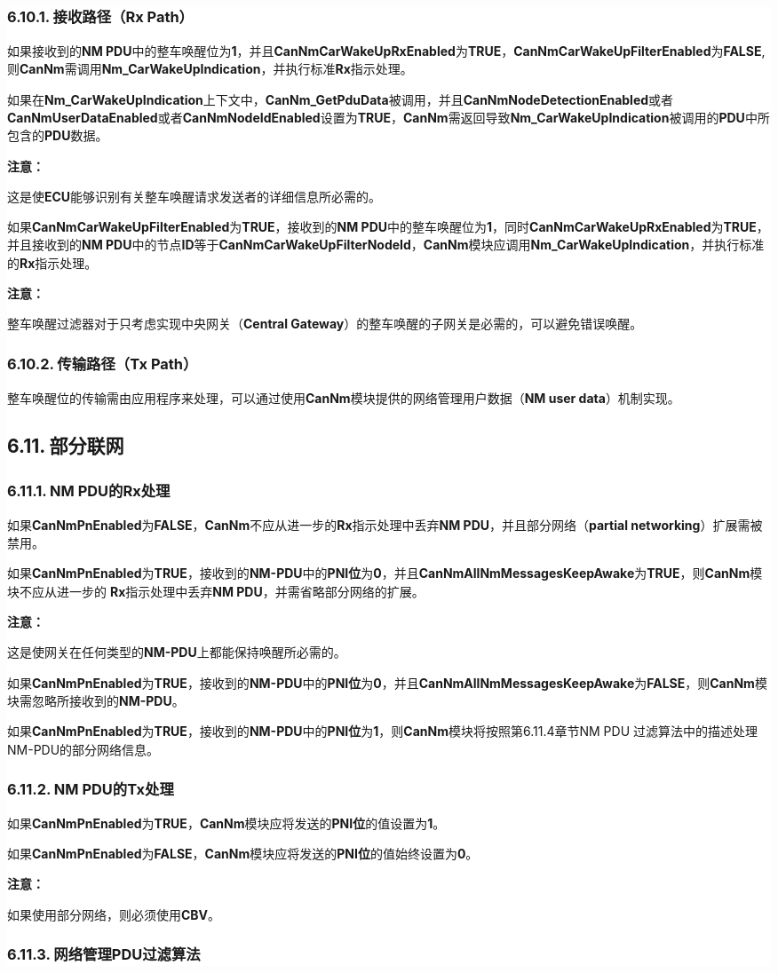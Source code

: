 ### 6.10.1. 接收路径（Rx Path）

如果接收到的**NM PDU**中的整车唤醒位为**1**，并且**CanNmCarWakeUpRxEnabled**为**TRUE**，**CanNmCarWakeUpFilterEnabled**为**FALSE**, 则**CanNm**需调用**Nm_CarWakeUpIndication**，并执行标准**Rx**指示处理。

如果在**Nm_CarWakeUpIndication**上下文中，**CanNm_GetPduData**被调用，并且**CanNmNodeDetectionEnabled**或者**CanNmUserDataEnabled**或者**CanNmNodeIdEnabled**设置为**TRUE**，**CanNm**需返回导致**Nm_CarWakeUpIndication**被调用的**PDU**中所包含的**PDU**数据。

**注意：**

这是使**ECU**能够识别有关整车唤醒请求发送者的详细信息所必需的。

如果**CanNmCarWakeUpFilterEnabled**为**TRUE**，接收到的**NM PDU**中的整车唤醒位为**1**，同时**CanNmCarWakeUpRxEnabled**为**TRUE**，并且接收到的**NM PDU**中的节点**ID**等于**CanNmCarWakeUpFilterNodeId**，**CanNm**模块应调用**Nm_CarWakeUpIndication**，并执行标准的**Rx**指示处理。

**注意：**

整车唤醒过滤器对于只考虑实现中央网关（**Central Gateway**）的整车唤醒的子网关是必需的，可以避免错误唤醒。

### 6.10.2. 传输路径（Tx Path）

整车唤醒位的传输需由应用程序来处理，可以通过使用**CanNm**模块提供的网络管理用户数据（**NM user data**）机制实现。

## 6.11. 部分联网

### 6.11.1. NM PDU的Rx处理

如果**CanNmPnEnabled**为**FALSE**，**CanNm**不应从进一步的**Rx**指示处理中丢弃**NM PDU**，并且部分网络（**partial networking**）扩展需被禁用。

如果**CanNmPnEnabled**为**TRUE**，接收到的**NM-PDU**中的**PNI位**为**0**，并且**CanNmAllNmMessagesKeepAwake**为**TRUE**，则**CanNm**模块不应从进一步的 **Rx**指示处理中丢弃**NM PDU**，并需省略部分网络的扩展。

**注意：**

这是使网关在任何类型的**NM-PDU**上都能保持唤醒所必需的。

如果**CanNmPnEnabled**为**TRUE**，接收到的**NM-PDU**中的**PNI位**为**0**，并且**CanNmAllNmMessagesKeepAwake**为**FALSE**，则**CanNm**模块需忽略所接收到的**NM-PDU**。

如果**CanNmPnEnabled**为**TRUE**，接收到的**NM-PDU**中的**PNI位**为**1**，则**CanNm**模块将按照第6.11.4章节NM PDU 过滤算法中的描述处理NM-PDU的部分网络信息。

### 6.11.2. NM PDU的Tx处理

如果**CanNmPnEnabled**为**TRUE**，**CanNm**模块应将发送的**PNI位**的值设置为**1**。

如果**CanNmPnEnabled**为**FALSE**，**CanNm**模块应将发送的**PNI位**的值始终设置为**0**。

**注意：**

如果使用部分网络，则必须使用**CBV**。

### 6.11.3. 网络管理PDU过滤算法
